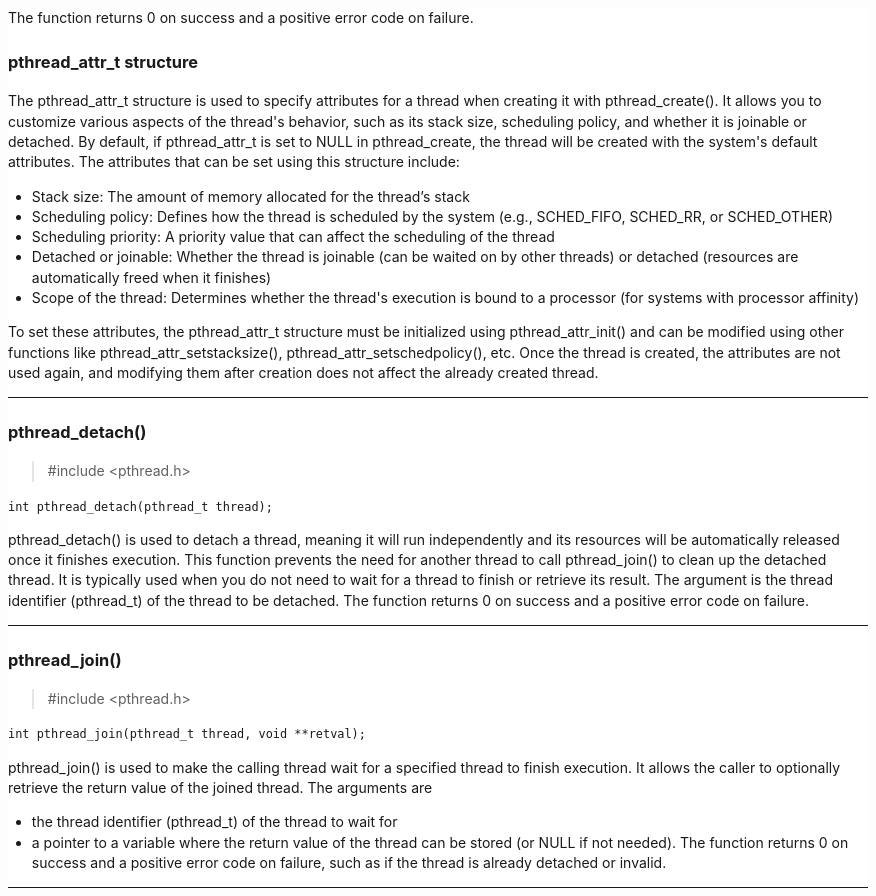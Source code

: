 The function returns 0 on success and a positive error code on failure.

### pthread_attr_t structure
The pthread_attr_t structure is used to specify attributes for a thread when creating it with pthread_create().
It allows you to customize various aspects of the thread's behavior, such as
its stack size, scheduling policy, and whether it is joinable or detached.
By default, if pthread_attr_t is set to NULL in pthread_create, the thread will be created with the system's default attributes.
The attributes that can be set using this structure include:
- Stack size: The amount of memory allocated for the thread’s stack
- Scheduling policy: Defines how the thread is scheduled by the system (e.g., SCHED_FIFO, SCHED_RR, or SCHED_OTHER)
- Scheduling priority: A priority value that can affect the scheduling of the thread
- Detached or joinable: Whether the thread is joinable (can be waited on by other threads) or detached (resources are automatically freed when it finishes)
- Scope of the thread: Determines whether the thread's execution is bound to a processor (for systems with processor affinity)

To set these attributes, the pthread_attr_t structure must be initialized using pthread_attr_init() and can be modified using other functions like pthread_attr_setstacksize(), pthread_attr_setschedpolicy(), etc. Once the thread is created, the attributes are not used again, and modifying them after creation does not affect the already created thread.

---

### pthread_detach()
> #include <pthread.h>

	int pthread_detach(pthread_t thread);

pthread_detach() is used to detach a thread, meaning it will run independently and its resources will be automatically released once it finishes execution.
This function prevents the need for another thread to call pthread_join() to clean up the detached thread.
It is typically used when you do not need to wait for a thread to finish or retrieve its result.
The argument is the thread identifier (pthread_t) of the thread to be detached.
The function returns 0 on success and a positive error code on failure.

---

### pthread_join()
> #include <pthread.h>

	int pthread_join(pthread_t thread, void **retval);

pthread_join() is used to make the calling thread wait for a specified thread to finish execution.
It allows the caller to optionally retrieve the return value of the joined thread.
The arguments are
- the thread identifier (pthread_t) of the thread to wait for
- a pointer to a variable where the return value of the thread can be stored (or NULL if not needed).
The function returns 0 on success and a positive error code on failure, such as if the thread is already detached or invalid.

---